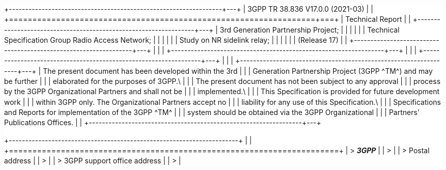 +-----------------------------------------------------------------+---+
| 3GPP TR 38.836 V17.0.0 (2021-03)                                |   |
+=================================================================+===+
| Technical Report                                                |   |
+-----------------------------------------------------------------+---+
| 3rd Generation Partnership Project;                             |   |
|                                                                 |   |
| Technical Specification Group Radio Access Network;             |   |
|                                                                 |   |
| Study on NR sidelink relay;                                     |   |
|                                                                 |   |
| (Release 17)                                                    |   |
+-----------------------------------------------------------------+---+
|                                                                 |   |
+-----------------------------------------------------------------+---+
|                                                                 |   |
+-----------------------------------------------------------------+---+
|                                                                 |   |
+-----------------------------------------------------------------+---+
| The present document has been developed within the 3rd          |   |
| Generation Partnership Project (3GPP ^TM^) and may be further   |   |
| elaborated for the purposes of 3GPP.\                           |   |
| The present document has not been subject to any approval       |   |
| process by the 3GPP Organizational Partners and shall not be    |   |
| implemented.\                                                   |   |
| This Specification is provided for future development work      |   |
| within 3GPP only. The Organizational Partners accept no         |   |
| liability for any use of this Specification.\                   |   |
| Specifications and Reports for implementation of the 3GPP ^TM^  |   |
| system should be obtained via the 3GPP Organizational           |   |
| Partners\' Publications Offices.                                |   |
+-----------------------------------------------------------------+---+

+----------------------------------------------------------------------+
|                                                                      |
+======================================================================+
| > ***3GPP***                                                         |
| >                                                                    |
| > Postal address                                                     |
| >                                                                    |
| > 3GPP support office address                                        |
| >                                                                    |